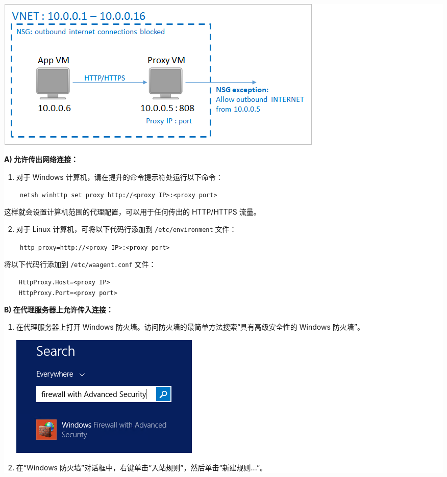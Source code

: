 ![NSG 与 HTTP 代理部署图](./media/backup-azure-vms-prepare/nsg-with-http-proxy.png)

**A) 允许传出网络连接：**

1. 对于 Windows 计算机，请在提升的命令提示符处运行以下命令：

    
		netsh winhttp set proxy http://<proxy IP>:<proxy port>
    
  这样就会设置计算机范围的代理配置，可以用于任何传出的 HTTP/HTTPS 流量。

2. 对于 Linux 计算机，可将以下代码行添加到 ```/etc/environment``` 文件：

    
		http_proxy=http://<proxy IP>:<proxy port>
    

  将以下代码行添加到 ```/etc/waagent.conf``` 文件：

    
	    HttpProxy.Host=<proxy IP>
	    HttpProxy.Port=<proxy port>
	    

**B) 在代理服务器上允许传入连接：**

1. 在代理服务器上打开 Windows 防火墙。访问防火墙的最简单方法搜索“具有高级安全性的 Windows 防火墙”。

    ![打开防火墙](./media/backup-azure-vms-prepare/firewall-01.png)

2. 在“Windows 防火墙”对话框中，右键单击“入站规则”，然后单击“新建规则...”。
